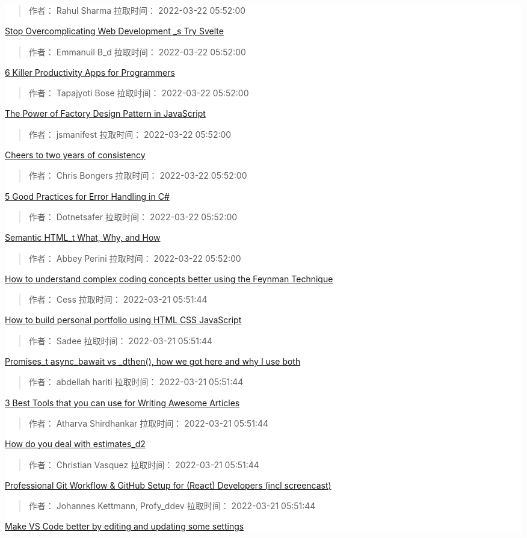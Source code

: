 > 作者： Rahul Sharma  拉取时间： 2022-03-22 05:52:00

 [Stop Overcomplicating Web Development _s Try Svelte](https://dev.to/emmanuilsb/stop-overcomplicating-web-development-try-svelte-47ln)

> 作者： Emmanuil B_d  拉取时间： 2022-03-22 05:52:00

 [6 Killer Productivity Apps for Programmers](https://dev.to/ruppysuppy/6-killer-productivity-apps-for-programmers-2ieo)

> 作者： Tapajyoti Bose  拉取时间： 2022-03-22 05:52:00

 [The Power of Factory Design Pattern in JavaScript](https://dev.to/jsmanifest/the-power-of-factory-design-pattern-in-javascript-2bf8)

> 作者： jsmanifest  拉取时间： 2022-03-22 05:52:00

 [Cheers to two years of consistency](https://dev.to/dailydevtips1/cheers-to-two-years-of-consistency-3mak)

> 作者： Chris Bongers  拉取时间： 2022-03-22 05:52:00

 [5 Good Practices for Error Handling in C#](https://dev.to/dotnetsafer/5-good-practices-for-error-handling-in-c-4391)

> 作者： Dotnetsafer  拉取时间： 2022-03-22 05:52:00

 [Semantic HTML_t What, Why, and How](https://dev.to/abbeyperini/semantic-html-what-why-and-how-3b34)

> 作者： Abbey Perini  拉取时间： 2022-03-22 05:52:00

 [How to understand complex coding concepts better using the Feynman Technique](https://dev.to/cesscode/how-to-understand-complex-coding-concepts-better-using-the-feynman-technique-5anj)

> 作者： Cess  拉取时间： 2022-03-21 05:51:44

 [How to build personal portfolio using HTML CSS JavaScript](https://dev.to/codewithsadee/how-to-build-personal-portfolio-using-html-css-javascript-37e2)

> 作者： Sadee  拉取时间： 2022-03-21 05:51:44

 [Promises_t async_bawait vs _dthen(), how we got here and why I use both](https://dev.to/_hariti/promises-asyncawait-vs-then-how-we-got-here-and-why-i-use-both-emg)

> 作者： abdellah hariti  拉取时间： 2022-03-21 05:51:44

 [3 Best Tools that you can use for Writing Awesome Articles](https://dev.to/star_trooper/3-best-tools-that-you-can-use-for-writing-awesome-articles-43g)

> 作者： Atharva Shirdhankar  拉取时间： 2022-03-21 05:51:44

 [How do you deal with estimates_d2](https://dev.to/chrisvasqm/how-do-you-deal-with-estimates-50f2)

> 作者： Christian Vasquez  拉取时间： 2022-03-21 05:51:44

 [Professional Git Workflow & GitHub Setup for (React) Developers (incl screencast)](https://dev.to/profydev/professional-git-workflow-github-setup-for-react-developers-pfj)

> 作者： Johannes Kettmann, Profy_ddev  拉取时间： 2022-03-21 05:51:44

 [Make VS Code better by editing and updating some settings](https://dev.to/jcofman/make-vs-code-better-by-editing-and-updating-some-settings-4m9a)
